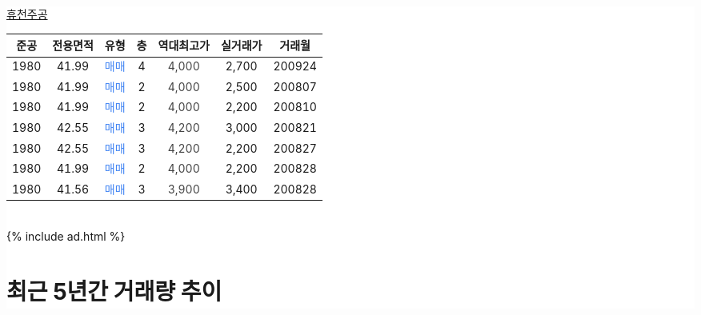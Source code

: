 [휴천주공](https://search.naver.com/search.naver?query=%EA%B2%BD%EC%83%81%EB%B6%81%EB%8F%84+%EC%98%81%EC%A3%BC%EC%8B%9C+%ED%9C%B4%EC%B2%9C%EB%8F%99+%ED%9C%B4%EC%B2%9C%EC%A3%BC%EA%B3%B5)

|준공|전용면적|유형|층|역대최고가|실거래가|거래월|
|:---:|:---:|:---:|:---:|:---:|:---:|:---:|
|1980|41.99|<span style="color:#4285f3">매매</span>|4|<span style="color:#444444">4,000</span>|2,700|200924|
|1980|41.99|<span style="color:#4285f3">매매</span>|2|<span style="color:#444444">4,000</span>|2,500|200807|
|1980|41.99|<span style="color:#4285f3">매매</span>|2|<span style="color:#444444">4,000</span>|2,200|200810|
|1980|42.55|<span style="color:#4285f3">매매</span>|3|<span style="color:#444444">4,200</span>|3,000|200821|
|1980|42.55|<span style="color:#4285f3">매매</span>|3|<span style="color:#444444">4,200</span>|2,200|200827|
|1980|41.99|<span style="color:#4285f3">매매</span>|2|<span style="color:#444444">4,000</span>|2,200|200828|
|1980|41.56|<span style="color:#4285f3">매매</span>|3|<span style="color:#444444">3,900</span>|3,400|200828|


<br>
{% include ad.html %}
<br>

# 최근 5년간 거래량 추이


<div style="width:100%;">
    <canvas id="deal_progress" height="200"></canvas>
</div>

<script>
new Chart(document.getElementById("deal_progress"), {
    type: 'line',
    data: {
        labels: ['201510','201511','201512','201601','201602','201603','201604','201605','201606','201607','201608','201609','201610','201611','201612','201701','201702','201703','201704','201705','201706','201707','201708','201709','201710','201711','201712','201801','201802','201803','201804','201805','201806','201807','201808','201809','201810','201811','201812','201901','201902','201903','201904','201905','201906','201907','201908','201909','201910','201911','201912','202001','202002','202003','202004','202005','202006','202007','202008','202009','202010'],
        datasets: [{
            label: '매매',
            pointRadius: 1,
            data: [19, 31, 23, 25, 17, 21, 26, 17, 21, 16, 28, 24, 29, 27, 18, 19, 21, 28, 23, 19, 20, 25, 28, 24, 36, 10, 17, 20, 14, 25, 27, 17, 20, 19, 19, 23, 30, 19, 22, 31, 25, 25, 17, 14, 10, 14, 13, 25, 38, 13, 22, 21, 32, 18, 22, 18, 22, 17, 28, 25, 13],
            borderColor: "rgba(255, 201, 14, 1)",
            backgroundColor: "rgba(255, 201, 14, 0.5)",
            fill: false,
            lineTension: 0
        },{
            label: '전월세',
            pointRadius: 1,
            data: [2, 2, 5, 6, 11, 4, 2, 2, 5, 2, 1, 2, 8, 8, 4, 5, 10, 7, 3, 7, 7, 3, 2, 3, 4, 2, 1, 5, 2, 3, 6, 4, 2, 3, 2, 4, 5, 3, 2, 1, 3, 2, 4, 1, 5, 3, 4, 3, 5, 7, 1, 3, 5, 6, 2, 5, 0, 4, 1, 1, 0],
            borderColor: "rgba(0, 141, 185, 1)",
            backgroundColor: "rgba(0, 141, 185, 0.5)",
            fill: false,
            lineTension: 0
        }
        ]
    },
    options: {
        responsive: true,
        title: {